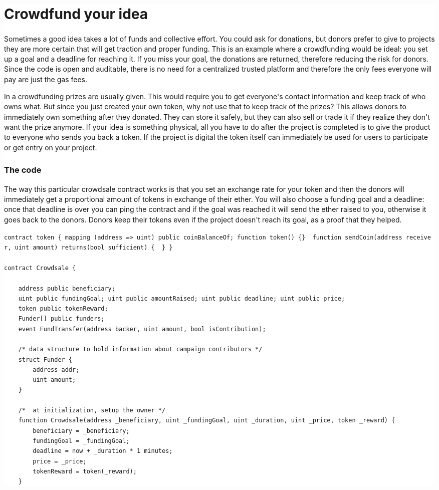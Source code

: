

# Crowdfund your idea

Sometimes a good idea takes a lot of funds and collective effort. You could ask for donations, but donors prefer to give to projects they are more certain that will get traction and proper funding. This is an example where a crowdfunding would be ideal: you set up a goal and a deadline for reaching it. If you miss your goal, the donations are returned, therefore reducing the risk for donors. Since the code is open and auditable, there is no need for a centralized trusted platform and therefore the only fees everyone will pay are just the gas fees.

In a crowdfunding prizes are usually given. This would require you to get everyone's contact information and keep track of who owns what. But since you just created your own token, why not use that to keep track of the prizes? This allows donors to immediately own something after they donated. They can store it safely, but they can also sell or trade it if they realize they don't want the prize anymore. If your idea is something physical, all you have to do after the project is completed is to give the product to everyone who sends you back a token. If the project is digital the token itself can immediately be used for users to participate or get entry on your project.

### The code

The way this particular crowdsale contract works is that you set an exchange rate for your token and then the donors will immediately get a proportional amount of tokens in exchange of their ether. You will also choose a funding goal and a deadline: once that deadline is over you can ping the contract and if the goal was reached it will send the ether raised to you, otherwise it goes back to the donors. Donors keep their tokens even if the project doesn't reach its goal, as a proof that they helped.
    
    
    contract token { mapping (address => uint) public coinBalanceOf; function token() {}  function sendCoin(address receiver, uint amount) returns(bool sufficient) {  } }
    
    contract Crowdsale {
        
        address public beneficiary;
        uint public fundingGoal; uint public amountRaised; uint public deadline; uint public price;
        token public tokenReward;   
        Funder[] public funders;
        event FundTransfer(address backer, uint amount, bool isContribution);
        
        /* data structure to hold information about campaign contributors */
        struct Funder {
            address addr;
            uint amount;
        }
        
        /*  at initialization, setup the owner */
        function Crowdsale(address _beneficiary, uint _fundingGoal, uint _duration, uint _price, token _reward) {
            beneficiary = _beneficiary;
            fundingGoal = _fundingGoal;
            deadline = now + _duration * 1 minutes;
            price = _price;
            tokenReward = token(_reward);
        }   
        